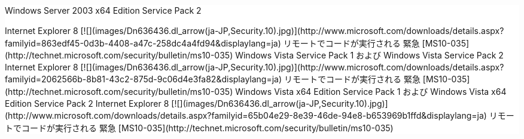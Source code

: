 Windows Server 2003 x64 Edition Service Pack 2
</td>
<td style="border:1px solid black;">
Internet Explorer 8
</td>
<td style="border:1px solid black;">
[![](images/Dn636436.dl_arrow(ja-JP,Security.10).jpg)](http://www.microsoft.com/downloads/details.aspx?familyid=863edf45-0d3b-4408-a47c-258dc4a4fd94&displaylang=ja)
</td>
<td style="border:1px solid black;">
リモートでコードが実行される
</td>
<td style="border:1px solid black;">
緊急
</td>
<td style="border:1px solid black;">
[MS10-035](http://technet.microsoft.com/security/bulletin/ms10-035)
</td>
</tr>
<tr class="alternateRow">
<td style="border:1px solid black;">
Windows Vista Service Pack 1 および Windows Vista Service Pack 2
</td>
<td style="border:1px solid black;">
Internet Explorer 8
</td>
<td style="border:1px solid black;">
[![](images/Dn636436.dl_arrow(ja-JP,Security.10).jpg)](http://www.microsoft.com/downloads/details.aspx?familyid=2062566b-8b81-43c2-875d-9c06d4e3fa82&displaylang=ja)
</td>
<td style="border:1px solid black;">
リモートでコードが実行される
</td>
<td style="border:1px solid black;">
緊急
</td>
<td style="border:1px solid black;">
[MS10-035](http://technet.microsoft.com/security/bulletin/ms10-035)
</td>
</tr>
<tr>
<td style="border:1px solid black;">
Windows Vista x64 Edition Service Pack 1 および Windows Vista x64 Edition Service Pack 2
</td>
<td style="border:1px solid black;">
Internet Explorer 8
</td>
<td style="border:1px solid black;">
[![](images/Dn636436.dl_arrow(ja-JP,Security.10).jpg)](http://www.microsoft.com/downloads/details.aspx?familyid=65b04e29-8e39-46de-94e8-b653969b1ffd&displaylang=ja)
</td>
<td style="border:1px solid black;">
リモートでコードが実行される
</td>
<td style="border:1px solid black;">
緊急
</td>
<td style="border:1px solid black;">
[MS10-035](http://technet.microsoft.com/security/bulletin/ms10-035)
</td>
</tr>